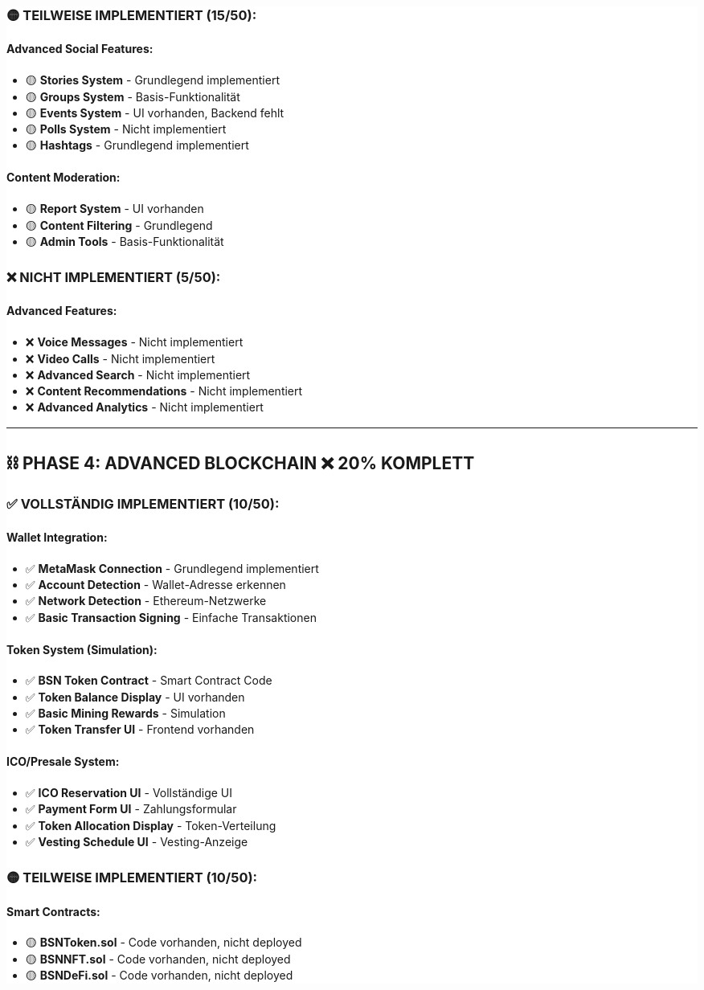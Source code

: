 ### **🟡 TEILWEISE IMPLEMENTIERT (15/50):**

#### **Advanced Social Features:**
- 🟡 **Stories System** - Grundlegend implementiert
- 🟡 **Groups System** - Basis-Funktionalität
- 🟡 **Events System** - UI vorhanden, Backend fehlt
- 🟡 **Polls System** - Nicht implementiert
- 🟡 **Hashtags** - Grundlegend implementiert

#### **Content Moderation:**
- 🟡 **Report System** - UI vorhanden
- 🟡 **Content Filtering** - Grundlegend
- 🟡 **Admin Tools** - Basis-Funktionalität

### **❌ NICHT IMPLEMENTIERT (5/50):**

#### **Advanced Features:**
- ❌ **Voice Messages** - Nicht implementiert
- ❌ **Video Calls** - Nicht implementiert
- ❌ **Advanced Search** - Nicht implementiert
- ❌ **Content Recommendations** - Nicht implementiert
- ❌ **Advanced Analytics** - Nicht implementiert

---

## ⛓️ **PHASE 4: ADVANCED BLOCKCHAIN** ❌ **20% KOMPLETT**

### **✅ VOLLSTÄNDIG IMPLEMENTIERT (10/50):**

#### **Wallet Integration:**
- ✅ **MetaMask Connection** - Grundlegend implementiert
- ✅ **Account Detection** - Wallet-Adresse erkennen
- ✅ **Network Detection** - Ethereum-Netzwerke
- ✅ **Basic Transaction Signing** - Einfache Transaktionen

#### **Token System (Simulation):**
- ✅ **BSN Token Contract** - Smart Contract Code
- ✅ **Token Balance Display** - UI vorhanden
- ✅ **Basic Mining Rewards** - Simulation
- ✅ **Token Transfer UI** - Frontend vorhanden

#### **ICO/Presale System:**
- ✅ **ICO Reservation UI** - Vollständige UI
- ✅ **Payment Form UI** - Zahlungsformular
- ✅ **Token Allocation Display** - Token-Verteilung
- ✅ **Vesting Schedule UI** - Vesting-Anzeige

### **🟡 TEILWEISE IMPLEMENTIERT (10/50):**

#### **Smart Contracts:**
- 🟡 **BSNToken.sol** - Code vorhanden, nicht deployed
- 🟡 **BSNNFT.sol** - Code vorhanden, nicht deployed
- 🟡 **BSNDeFi.sol** - Code vorhanden, nicht deployed

